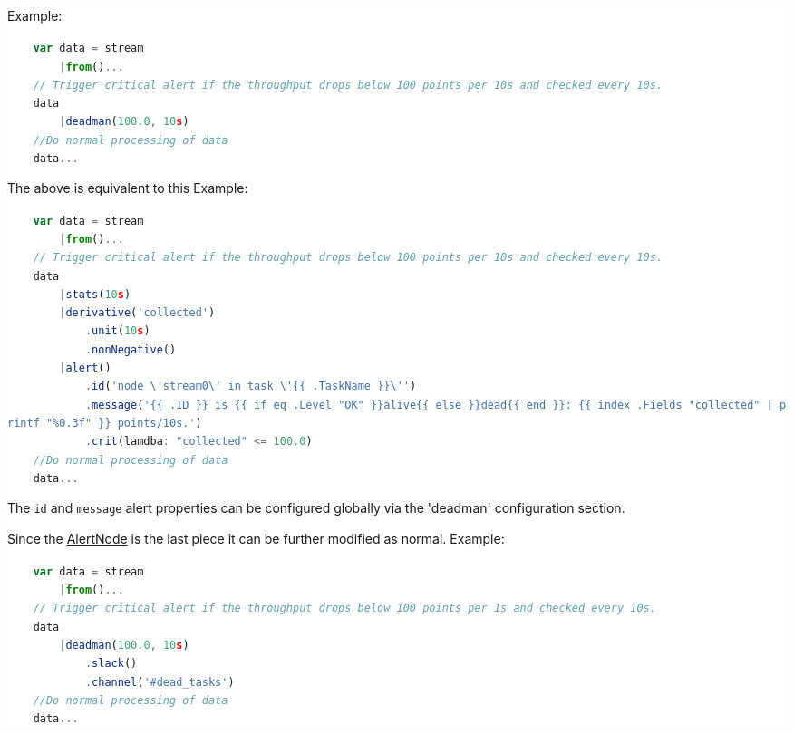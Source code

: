 Example: 


```javascript
    var data = stream
        |from()...
    // Trigger critical alert if the throughput drops below 100 points per 10s and checked every 10s.
    data
        |deadman(100.0, 10s)
    //Do normal processing of data
    data...
```

The above is equivalent to this 
Example: 


```javascript
    var data = stream
        |from()...
    // Trigger critical alert if the throughput drops below 100 points per 10s and checked every 10s.
    data
        |stats(10s)
        |derivative('collected')
            .unit(10s)
            .nonNegative()
        |alert()
            .id('node \'stream0\' in task \'{{ .TaskName }}\'')
            .message('{{ .ID }} is {{ if eq .Level "OK" }}alive{{ else }}dead{{ end }}: {{ index .Fields "collected" | printf "%0.3f" }} points/10s.')
            .crit(lamdba: "collected" <= 100.0)
    //Do normal processing of data
    data...
```

The `id` and `message` alert properties can be configured globally via the &#39;deadman&#39; configuration section. 

Since the [AlertNode](/kapacitor/v0.12/nodes/alert_node/) is the last piece it can be further modified as normal. 
Example: 


```javascript
    var data = stream
        |from()...
    // Trigger critical alert if the throughput drops below 100 points per 1s and checked every 10s.
    data
        |deadman(100.0, 10s)
            .slack()
            .channel('#dead_tasks')
    //Do normal processing of data
    data...
```

